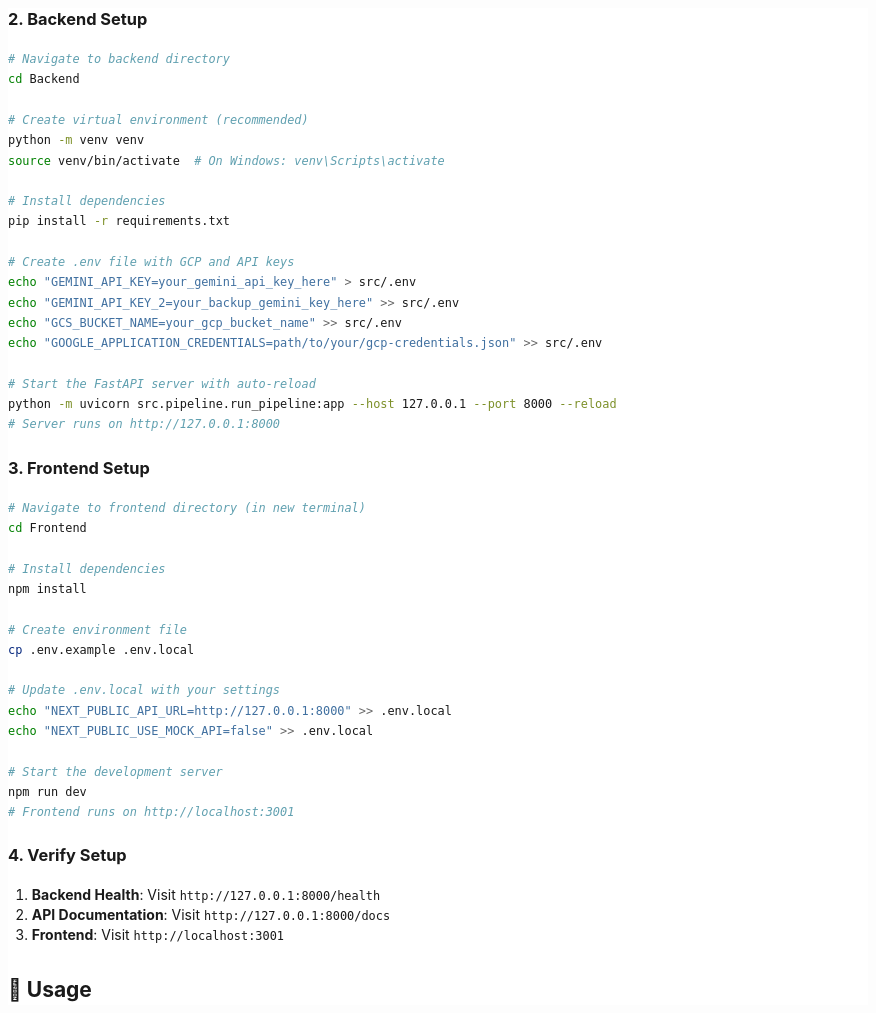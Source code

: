 ### 2. Backend Setup

```bash
# Navigate to backend directory
cd Backend

# Create virtual environment (recommended)
python -m venv venv
source venv/bin/activate  # On Windows: venv\Scripts\activate

# Install dependencies
pip install -r requirements.txt

# Create .env file with GCP and API keys
echo "GEMINI_API_KEY=your_gemini_api_key_here" > src/.env
echo "GEMINI_API_KEY_2=your_backup_gemini_key_here" >> src/.env
echo "GCS_BUCKET_NAME=your_gcp_bucket_name" >> src/.env
echo "GOOGLE_APPLICATION_CREDENTIALS=path/to/your/gcp-credentials.json" >> src/.env

# Start the FastAPI server with auto-reload
python -m uvicorn src.pipeline.run_pipeline:app --host 127.0.0.1 --port 8000 --reload
# Server runs on http://127.0.0.1:8000
```

### 3. Frontend Setup

```bash
# Navigate to frontend directory (in new terminal)
cd Frontend

# Install dependencies
npm install

# Create environment file
cp .env.example .env.local

# Update .env.local with your settings
echo "NEXT_PUBLIC_API_URL=http://127.0.0.1:8000" >> .env.local
echo "NEXT_PUBLIC_USE_MOCK_API=false" >> .env.local

# Start the development server
npm run dev
# Frontend runs on http://localhost:3001
```

### 4. Verify Setup

1. **Backend Health**: Visit `http://127.0.0.1:8000/health`
2. **API Documentation**: Visit `http://127.0.0.1:8000/docs`
3. **Frontend**: Visit `http://localhost:3001`

## 🎯 Usage
